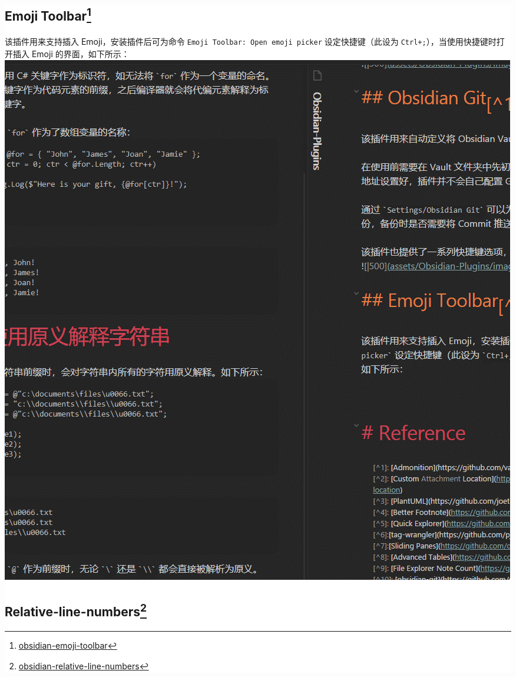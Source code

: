 ## Emoji Toolbar[^11]

该插件用来支持插入 Emoji，安装插件后可为命令 `Emoji Toolbar: Open emoji picker` 设定快捷键（此设为 `Ctrl+;`），当使用快捷键时打开插入 Emoji 的界面，如下所示：
![|400](assets/Obsidian%20-%20Plugins/GIF%2012-11-2021%202-26-19%20PM.gif)

## Relative-line-numbers[^12]


[^1]: [Admonition](https://github.com/valentine195/obsidian-admonition)
[^2]: [Custom Attachment Location](https://github.com/RainCat1998/obsidian-custom-attachment-location)
[^3]: [PlantUML](https://github.com/joethei/obsidian-plantuml)
[^4]: [Better Footnote](https://github.com/aidenlx/better-fn)
[^5]: [Quick Explorer](https://github.com/pjeby/quick-explorer)
[^6]: [tag-wrangler](https://github.com/pjeby/tag-wrangler)
[^7]: [Sliding Panes](https://github.com/deathau/sliding-panes-obsidian)
[^8]: [Advanced Tables](https://github.com/tgrosinger/advanced-tables-obsidian)
[^9]: [File Explorer Note Count](https://github.com/ozntel/file-explorer-note-count)
[^10]: [obsidian-git](https://github.com/denolehov/obsidian-git)
[^11]: [obsidian-emoji-toolbar](https://github.com/oliveryh/obsidian-emoji-toolbar)
[^12]: [obsidian-relative-line-numbers](https://github.com/nadavspi/obsidian-relative-line-numbers)
[^13]: [Obsidian-Pangu](https://github.com/Natumsol/obsidian-pangu)
[^14]: [Obsidian-Word Splitting for Simplified Chinese in Edit Mode](https://github.com/aidenlx/cm-chs-patch)
[^15]: [obsidian-vimrc-support (github.com)](https://github.com/esm7/obsidian-vimrc-support)
[^16]: [FlorianWoelki/obsidian-icon-folder:](https://github.com/FlorianWoelki/obsidian-icon-folder)
[^18]: [QuickAdd for Obsidian](https://github.com/chhoumann/quickadd)